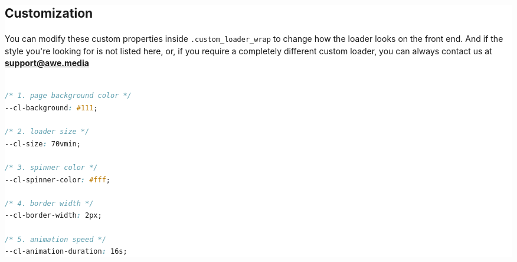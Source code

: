 ## Customization

You can modify these custom properties inside `.custom_loader_wrap` to change how the loader looks on the front end. And if the style you're looking for is not listed here, or, if you require a completely different custom loader, you can always contact us at **support@awe.media**

```css

/* 1. page background color */
--cl-background: #111;

/* 2. loader size */
--cl-size: 70vmin;

/* 3. spinner color */
--cl-spinner-color: #fff;

/* 4. border width */
--cl-border-width: 2px;

/* 5. animation speed */
--cl-animation-duration: 16s;


```




